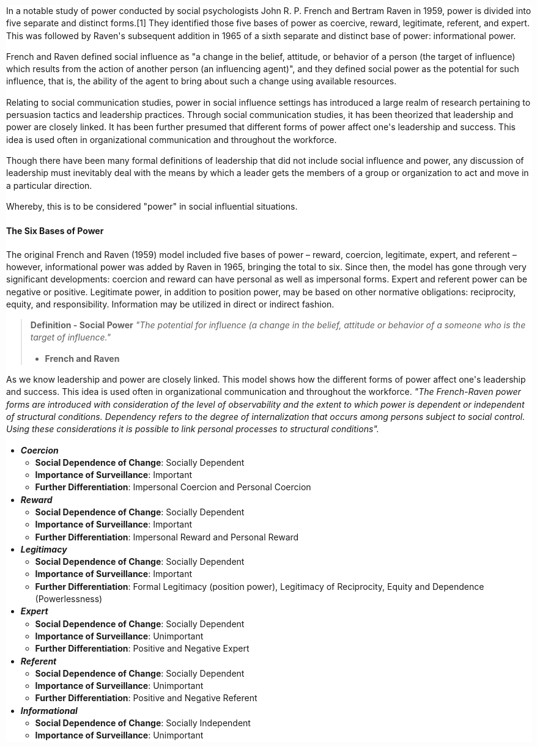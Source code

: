 In a notable study of power conducted by social psychologists John R. P. French and Bertram Raven in 1959, power is divided into five separate and distinct forms.[1] They identified those five bases of power as coercive, reward, legitimate, referent, and expert. This was followed by Raven's subsequent addition in 1965 of a sixth separate and distinct base of power: informational power.

French and Raven defined social influence as "a change in the belief, attitude, or behavior of a person (the target of influence) which results from the action of another person (an influencing agent)", and they defined social power as the potential for such influence, that is, the ability of the agent to bring about such a change using available resources.

Relating to social communication studies, power in social influence settings has introduced a large realm of research pertaining to persuasion tactics and leadership practices. Through social communication studies, it has been theorized that leadership and power are closely linked. It has been further presumed that different forms of power affect one's leadership and success. This idea is used often in organizational communication and throughout the workforce.

Though there have been many formal definitions of leadership that did not include social influence and power, any discussion of leadership must inevitably deal with the means by which a leader gets the members of a group or organization to act and move in a particular direction.

Whereby, this is to be considered "power" in social influential situations.

#### The Six Bases of Power
The original French and Raven (1959) model included five bases of power – reward, coercion, legitimate, expert, and referent – however, informational power was added by Raven in 1965, bringing the total to six. Since then, the model has gone through very significant developments: coercion and reward can have personal as well as impersonal forms. Expert and referent power can be negative or positive. Legitimate power, in addition to position power, may be based on other normative obligations: reciprocity, equity, and responsibility. Information may be utilized in direct or indirect fashion.

> **Definition - Social Power** 
> _"The potential for influence (a change in the belief, attitude or behavior of a someone who is the target of influence."_
>  - **French and Raven**

As we know leadership and power are closely linked. This model shows how the different forms of power affect one's leadership and success. This idea is used often in organizational communication and throughout the workforce. _"The French-Raven power forms are introduced with consideration of the level of observability and the extent to which power is dependent or independent of structural conditions. Dependency refers to the degree of internalization that occurs among persons subject to social control. Using these considerations it is possible to link personal processes to structural conditions"._

* __*Coercion*__
	* **Social Dependence of Change**: Socially Dependent
	* **Importance of Surveillance**: Important
	* **Further Differentiation**: Impersonal Coercion and Personal Coercion
* __*Reward*__
	* **Social Dependence of Change**: Socially Dependent
	* **Importance of Surveillance**: Important
	* **Further Differentiation**: 	Impersonal Reward and Personal Reward
* __*Legitimacy*__
	* **Social Dependence of Change**: Socially Dependent
	* **Importance of Surveillance**: Important
	* **Further Differentiation**: 	Formal Legitimacy (position power), Legitimacy of Reciprocity, Equity and Dependence (Powerlessness)
* __*Expert*__
	* **Social Dependence of Change**: Socially Dependent
	* **Importance of Surveillance**: Unimportant
	* **Further Differentiation**: 	Positive and Negative Expert
* __*Referent*__
	* **Social Dependence of Change**: Socially Dependent
	* **Importance of Surveillance**: Unimportant
	* **Further Differentiation**: Positive and Negative Referent
* __*Informational*__
	* **Social Dependence of Change**: Socially Independent
	* **Importance of Surveillance**: Unimportant
